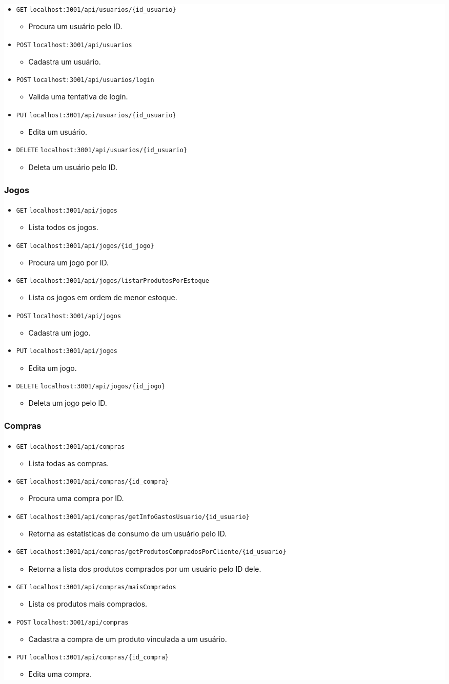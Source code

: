 - `GET` `localhost:3001/api/usuarios/{id_usuario}`
  - Procura um usuário pelo ID.

- `POST` `localhost:3001/api/usuarios`
  - Cadastra um usuário.

- `POST` `localhost:3001/api/usuarios/login`
  - Valida uma tentativa de login.

- `PUT` `localhost:3001/api/usuarios/{id_usuario}`
  - Edita um usuário.

- `DELETE` `localhost:3001/api/usuarios/{id_usuario}`
  - Deleta um usuário pelo ID.


### Jogos
    
- `GET` `localhost:3001/api/jogos`
  - Lista todos os jogos.

- `GET` `localhost:3001/api/jogos/{id_jogo}`
  - Procura um jogo por ID.

- `GET` `localhost:3001/api/jogos/listarProdutosPorEstoque`
  - Lista os jogos em ordem de menor estoque.

- `POST` `localhost:3001/api/jogos`
  - Cadastra um jogo.

- `PUT` `localhost:3001/api/jogos`
  - Edita um jogo.

- `DELETE` `localhost:3001/api/jogos/{id_jogo}`
  - Deleta um jogo pelo ID.


### Compras

- `GET` `localhost:3001/api/compras`
  - Lista todas as compras.

- `GET` `localhost:3001/api/compras/{id_compra}`
  - Procura uma compra por ID.

- `GET` `localhost:3001/api/compras/getInfoGastosUsuario/{id_usuario}`
  - Retorna as estatísticas de consumo de um usuário pelo ID.

- `GET` `localhost:3001/api/compras/getProdutosCompradosPorCliente/{id_usuario}`
  - Retorna a lista dos produtos comprados por um usuário pelo ID dele.

- `GET` `localhost:3001/api/compras/maisComprados`
  - Lista os produtos mais comprados.

- `POST` `localhost:3001/api/compras`
  - Cadastra a compra de um produto vinculada a um usuário.

- `PUT` `localhost:3001/api/compras/{id_compra}`
  - Edita uma compra.
